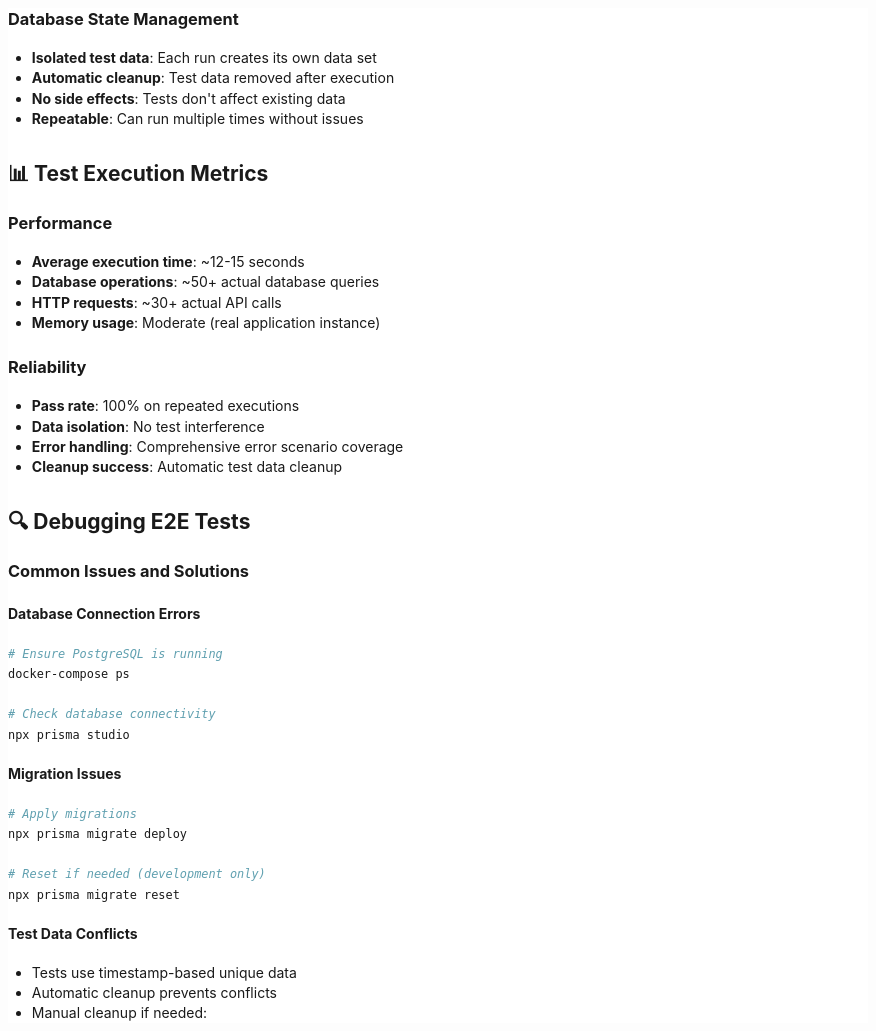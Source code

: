 ### Database State Management

- **Isolated test data**: Each run creates its own data set
- **Automatic cleanup**: Test data removed after execution
- **No side effects**: Tests don't affect existing data
- **Repeatable**: Can run multiple times without issues

## 📊 Test Execution Metrics

### Performance

- **Average execution time**: ~12-15 seconds
- **Database operations**: ~50+ actual database queries
- **HTTP requests**: ~30+ actual API calls
- **Memory usage**: Moderate (real application instance)

### Reliability

- **Pass rate**: 100% on repeated executions
- **Data isolation**: No test interference
- **Error handling**: Comprehensive error scenario coverage
- **Cleanup success**: Automatic test data cleanup

## 🔍 Debugging E2E Tests

### Common Issues and Solutions

#### Database Connection Errors

```bash
# Ensure PostgreSQL is running
docker-compose ps

# Check database connectivity
npx prisma studio
```

#### Migration Issues

```bash
# Apply migrations
npx prisma migrate deploy

# Reset if needed (development only)
npx prisma migrate reset
```

#### Test Data Conflicts

- Tests use timestamp-based unique data
- Automatic cleanup prevents conflicts
- Manual cleanup if needed:
